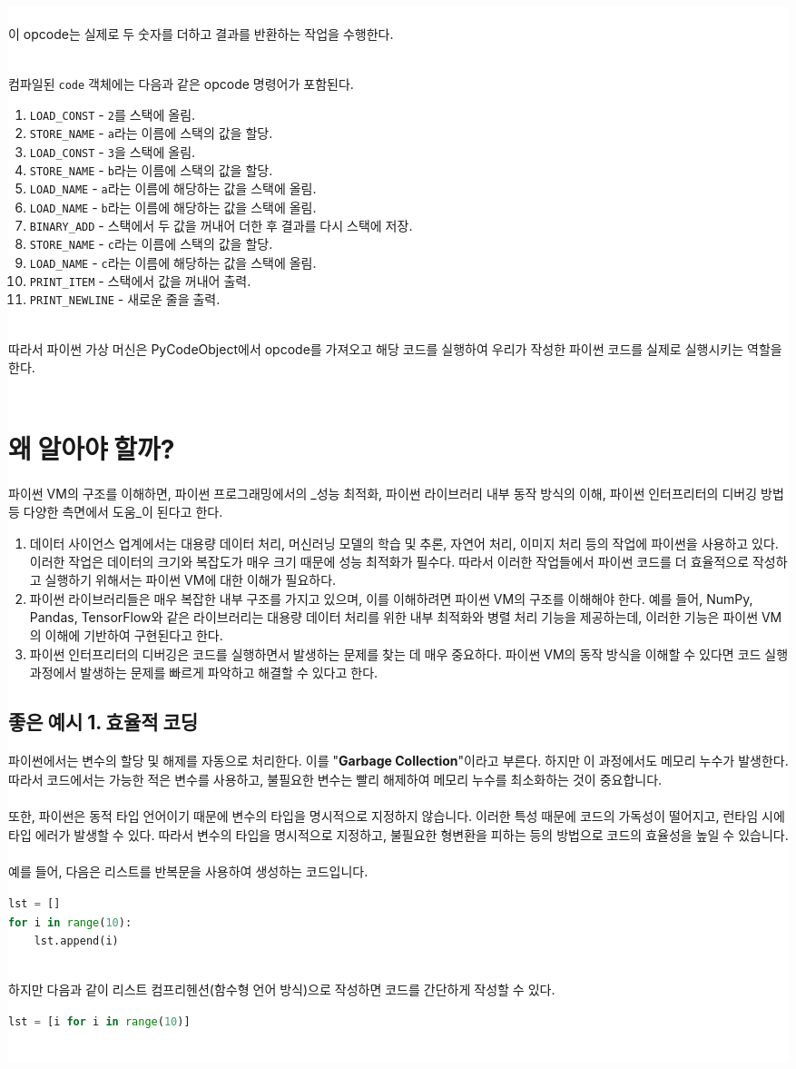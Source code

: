   
이 opcode는 실제로 두 숫자를 더하고 결과를 반환하는 작업을 수행한다.  
 

컴파일된 `code` 객체에는 다음과 같은 opcode 명령어가 포함된다.

1.  `LOAD_CONST` - `2`를 스택에 올림.
2.  `STORE_NAME` - `a`라는 이름에 스택의 값을 할당.
3.  `LOAD_CONST` - `3`을 스택에 올림.
4.  `STORE_NAME` - `b`라는 이름에 스택의 값을 할당.
5.  `LOAD_NAME` - `a`라는 이름에 해당하는 값을 스택에 올림.
6.  `LOAD_NAME` - `b`라는 이름에 해당하는 값을 스택에 올림.
7.  `BINARY_ADD` - 스택에서 두 값을 꺼내어 더한 후 결과를 다시 스택에 저장.
8.  `STORE_NAME` - `c`라는 이름에 스택의 값을 할당.
9.  `LOAD_NAME` - `c`라는 이름에 해당하는 값을 스택에 올림.
10. `PRINT_ITEM` - 스택에서 값을 꺼내어 출력.
11. `PRINT_NEWLINE` - 새로운 줄을 출력.

   
따라서 파이썬 가상 머신은 PyCodeObject에서 opcode를 가져오고 해당 코드를 실행하여 우리가 작성한 파이썬 코드를 실제로 실행시키는 역할을 한다.  
 

# 왜 알아야 할까?

파이썬 VM의 구조를 이해하면, 파이썬 프로그래밍에서의 _성능 최적화, 파이썬 라이브러리 내부 동작 방식의 이해, 파이썬 인터프리터의 디버깅 방법 등 다양한 측면에서 도움_이 된다고 한다.

1.  데이터 사이언스 업계에서는 대용량 데이터 처리, 머신러닝 모델의 학습 및 추론, 자연어 처리, 이미지 처리 등의 작업에 파이썬을 사용하고 있다. 이러한 작업은 데이터의 크기와 복잡도가 매우 크기 때문에 성능 최적화가 필수다. 따라서 이러한 작업들에서 파이썬 코드를 더 효율적으로 작성하고 실행하기 위해서는 파이썬 VM에 대한 이해가 필요하다.
2.  파이썬 라이브러리들은 매우 복잡한 내부 구조를 가지고 있으며, 이를 이해하려면 파이썬 VM의 구조를 이해해야 한다. 예를 들어, NumPy, Pandas, TensorFlow와 같은 라이브러리는 대용량 데이터 처리를 위한 내부 최적화와 병렬 처리 기능을 제공하는데, 이러한 기능은 파이썬 VM의 이해에 기반하여 구현된다고 한다.
3.  파이썬 인터프리터의 디버깅은 코드를 실행하면서 발생하는 문제를 찾는 데 매우 중요하다. 파이썬 VM의 동작 방식을 이해할 수 있다면 코드 실행 과정에서 발생하는 문제를 빠르게 파악하고 해결할 수 있다고 한다.

## 좋은 예시 1. 효율적 코딩

파이썬에서는 변수의 할당 및 해제를 자동으로 처리한다. 이를 "**Garbage Collection**"이라고 부른다. 하지만 이 과정에서도 메모리 누수가 발생한다. 따라서 코드에서는 가능한 적은 변수를 사용하고, 불필요한 변수는 빨리 해제하여 메모리 누수를 최소화하는 것이 중요합니다.  
   
또한, 파이썬은 동적 타입 언어이기 때문에 변수의 타입을 명시적으로 지정하지 않습니다. 이러한 특성 때문에 코드의 가독성이 떨어지고, 런타임 시에 타입 에러가 발생할 수 있다. 따라서 변수의 타입을 명시적으로 지정하고, 불필요한 형변환을 피하는 등의 방법으로 코드의 효율성을 높일 수 있습니다.  
   
예를 들어, 다음은 리스트를 반복문을 사용하여 생성하는 코드입니다.

```python
lst = []
for i in range(10):
    lst.append(i)
```

   
하지만 다음과 같이 리스트 컴프리헨션(함수형 언어 방식)으로 작성하면 코드를 간단하게 작성할 수 있다.

```python
lst = [i for i in range(10)]
```

   